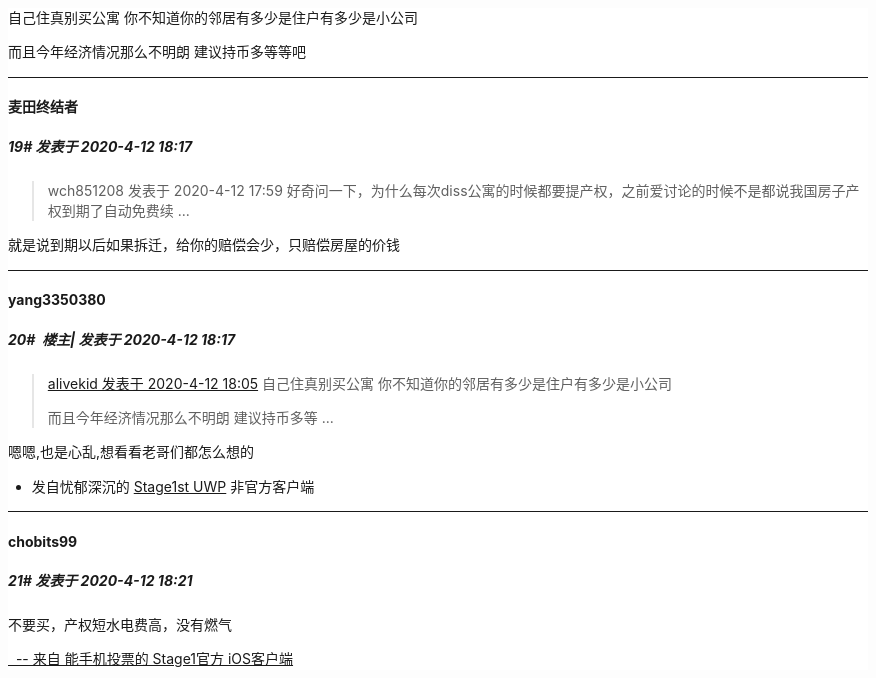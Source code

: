

自己住真别买公寓 你不知道你的邻居有多少是住户有多少是小公司

而且今年经济情况那么不明朗 建议持币多等等吧







*****

####  麦田终结者  
##### 19#       发表于 2020-4-12 18:17



<blockquote>wch851208 发表于 2020-4-12 17:59
好奇问一下，为什么每次diss公寓的时候都要提产权，之前爱讨论的时候不是都说我国房子产权到期了自动免费续 ...</blockquote>
就是说到期以后如果拆迁，给你的赔偿会少，只赔偿房屋的价钱







*****

####  yang3350380  
##### 20#         楼主| 发表于 2020-4-12 18:17



<blockquote><a href="httphttps://bbs.saraba1st.com/2b/forum.php?mod=redirect&amp;goto=findpost&amp;pid=47056875&amp;ptid=1923771" target="_blank">alivekid 发表于 2020-4-12 18:05</a>
自己住真别买公寓 你不知道你的邻居有多少是住户有多少是小公司

而且今年经济情况那么不明朗 建议持币多等 ...</blockquote>
嗯嗯,也是心乱,想看看老哥们都怎么想的


- 发自忧郁深沉的 [Stage1st UWP](https://www.microsoft.com/zh-cn/p/stage1st/9nj2qf6m25f6) 非官方客户端







*****

####  chobits99  
##### 21#       发表于 2020-4-12 18:21




不要买，产权短水电费高，没有燃气

[  -- 来自 能手机投票的 Stage1官方 iOS客户端](https://itunes.apple.com/fi/app/saraba1st/id1221237470?mt=8)






